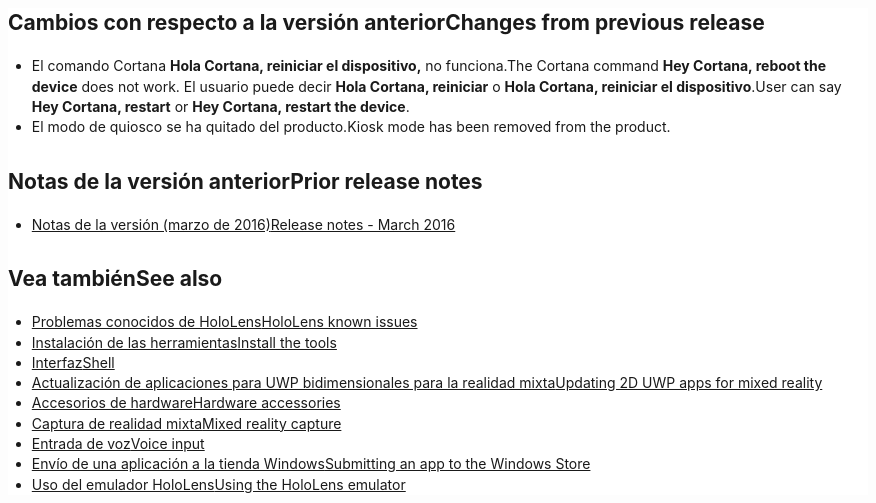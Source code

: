 ## <a name="changes-from-previous-release"></a><span data-ttu-id="382b2-197">Cambios con respecto a la versión anterior</span><span class="sxs-lookup"><span data-stu-id="382b2-197">Changes from previous release</span></span>
* <span data-ttu-id="382b2-198">El comando Cortana **Hola Cortana, reiniciar el dispositivo,** no funciona.</span><span class="sxs-lookup"><span data-stu-id="382b2-198">The Cortana command **Hey Cortana, reboot the device** does not work.</span></span> <span data-ttu-id="382b2-199">El usuario puede decir **Hola Cortana, reiniciar** o **Hola Cortana, reiniciar el dispositivo**.</span><span class="sxs-lookup"><span data-stu-id="382b2-199">User can say **Hey Cortana, restart** or **Hey Cortana, restart the device**.</span></span>
* <span data-ttu-id="382b2-200">El modo de quiosco se ha quitado del producto.</span><span class="sxs-lookup"><span data-stu-id="382b2-200">Kiosk mode has been removed from the product.</span></span>

## <a name="prior-release-notes"></a><span data-ttu-id="382b2-201">Notas de la versión anterior</span><span class="sxs-lookup"><span data-stu-id="382b2-201">Prior release notes</span></span>
* [<span data-ttu-id="382b2-202">Notas de la versión (marzo de 2016)</span><span class="sxs-lookup"><span data-stu-id="382b2-202">Release notes - March 2016</span></span>](release-notes-march-2016.md)

## <a name="see-also"></a><span data-ttu-id="382b2-203">Vea también</span><span class="sxs-lookup"><span data-stu-id="382b2-203">See also</span></span>
* [<span data-ttu-id="382b2-204">Problemas conocidos de HoloLens</span><span class="sxs-lookup"><span data-stu-id="382b2-204">HoloLens known issues</span></span>](hololens-known-issues.md)
* [<span data-ttu-id="382b2-205">Instalación de las herramientas</span><span class="sxs-lookup"><span data-stu-id="382b2-205">Install the tools</span></span>](install-the-tools.md)
* [<span data-ttu-id="382b2-206">Interfaz</span><span class="sxs-lookup"><span data-stu-id="382b2-206">Shell</span></span>](navigating-the-windows-mixed-reality-home.md)
* [<span data-ttu-id="382b2-207">Actualización de aplicaciones para UWP bidimensionales para la realidad mixta</span><span class="sxs-lookup"><span data-stu-id="382b2-207">Updating 2D UWP apps for mixed reality</span></span>](building-2d-apps.md)
* [<span data-ttu-id="382b2-208">Accesorios de hardware</span><span class="sxs-lookup"><span data-stu-id="382b2-208">Hardware accessories</span></span>](hardware-accessories.md)
* [<span data-ttu-id="382b2-209">Captura de realidad mixta</span><span class="sxs-lookup"><span data-stu-id="382b2-209">Mixed reality capture</span></span>](mixed-reality-capture.md)
* [<span data-ttu-id="382b2-210">Entrada de voz</span><span class="sxs-lookup"><span data-stu-id="382b2-210">Voice input</span></span>](voice-input.md)
* [<span data-ttu-id="382b2-211">Envío de una aplicación a la tienda Windows</span><span class="sxs-lookup"><span data-stu-id="382b2-211">Submitting an app to the Windows Store</span></span>](submitting-an-app-to-the-microsoft-store.md)
* [<span data-ttu-id="382b2-212">Uso del emulador HoloLens</span><span class="sxs-lookup"><span data-stu-id="382b2-212">Using the HoloLens emulator</span></span>](using-the-hololens-emulator.md)
